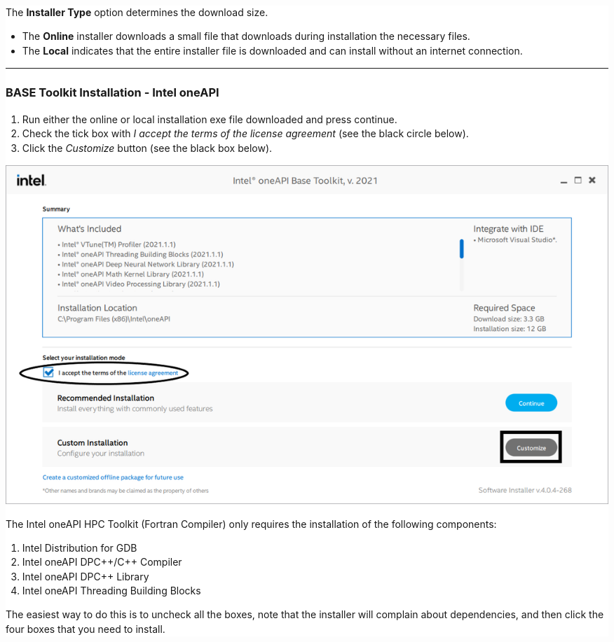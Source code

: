 The **Installer Type** option determines the download size. 

- The **Online** installer downloads a small file that downloads during installation the necessary files. 
- The **Local** indicates that the entire installer file is downloaded and can install without an internet connection.

------



### BASE Toolkit Installation - Intel oneAPI

1. Run either the online or local installation exe file downloaded and press continue. 
2. Check the tick box with *I accept the terms of the license agreement* (see the black circle below).
3. Click the *Customize* button (see the black box below).

![oneAPI_base_install1](./img/oneAPI_base_install1.png)

The Intel oneAPI HPC Toolkit (Fortran Compiler) only requires the installation of the following components:

1. Intel Distribution for GDB
2. Intel oneAPI DPC++/C++ Compiler
3. Intel oneAPI DPC++ Library
4. Intel oneAPI Threading Building Blocks

The easiest way to do this is to uncheck all the boxes, note that the installer will complain about dependencies, and then click the four boxes that you need to install. 

